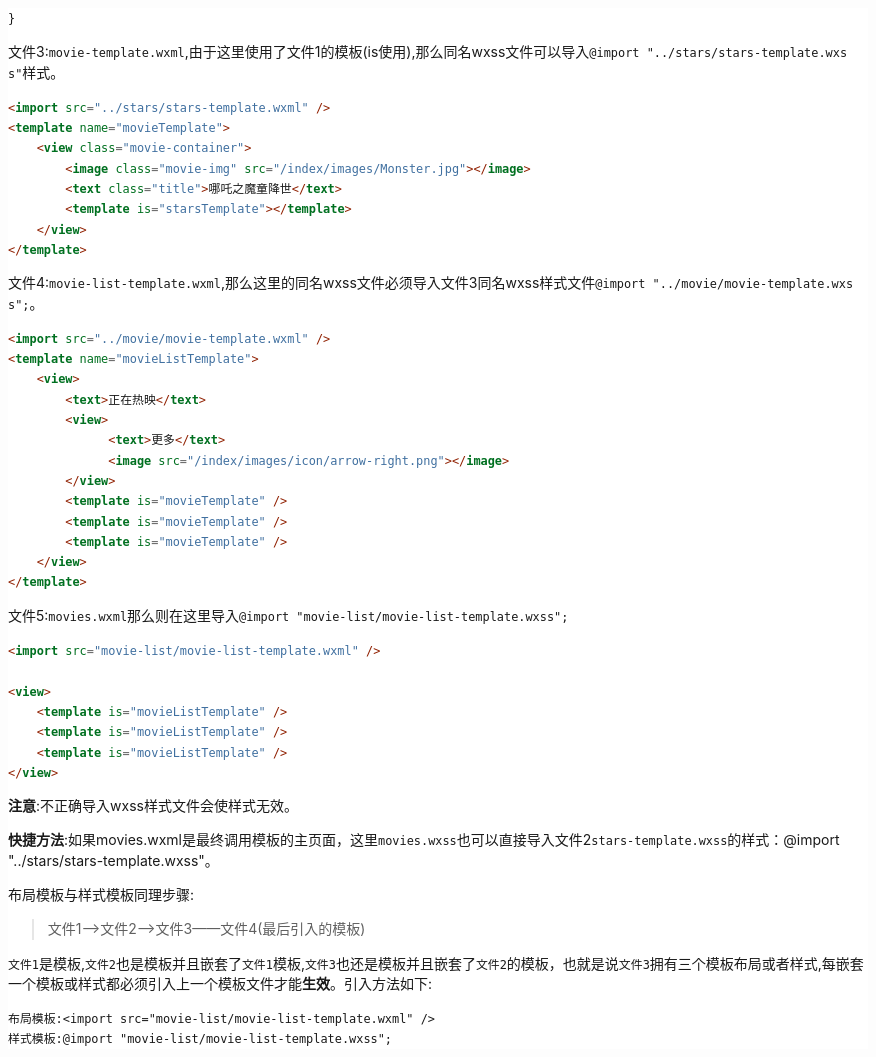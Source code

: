 ```css
}

```
文件3:`movie-template.wxml`,由于这里使用了文件1的模板(is使用),那么同名wxss文件可以导入`@import "../stars/stars-template.wxss"`样式。
```html
<import src="../stars/stars-template.wxml" />
<template name="movieTemplate">
    <view class="movie-container">
        <image class="movie-img" src="/index/images/Monster.jpg"></image>
        <text class="title">哪吒之魔童降世</text>
        <template is="starsTemplate"></template>
    </view>
</template>
```
文件4:`movie-list-template.wxml`,那么这里的同名wxss文件必须导入文件3同名wxss样式文件`@import "../movie/movie-template.wxss";`。
```html
<import src="../movie/movie-template.wxml" />
<template name="movieListTemplate">
    <view>
        <text>正在热映</text>
        <view>
              <text>更多</text>
              <image src="/index/images/icon/arrow-right.png"></image>
        </view>
        <template is="movieTemplate" />
        <template is="movieTemplate" />
        <template is="movieTemplate" />
    </view> 
</template>
```
文件5:`movies.wxml`那么则在这里导入`@import "movie-list/movie-list-template.wxss";`
```html
<import src="movie-list/movie-list-template.wxml" />

<view>
    <template is="movieListTemplate" />
    <template is="movieListTemplate" />
    <template is="movieListTemplate" />
</view>
```
**注意**:不正确导入wxss样式文件会使样式无效。

**快捷方法**:如果movies.wxml是最终调用模板的主页面，这里`movies.wxss`也可以直接导入文件2`stars-template.wxss`的样式：@import "../stars/stars-template.wxss"。

布局模板与样式模板同理步骤:
>文件1——>文件2——>文件3——文件4(最后引入的模板)   

`文件1`是模板,`文件2`也是模板并且嵌套了`文件1`模板,`文件3`也还是模板并且嵌套了`文件2`的模板，也就是说`文件3`拥有三个模板布局或者样式,每嵌套一个模板或样式都必须引入上一个模板文件才能**生效**。引入方法如下:
```
布局模板:<import src="movie-list/movie-list-template.wxml" />
样式模板:@import "movie-list/movie-list-template.wxss";
```
